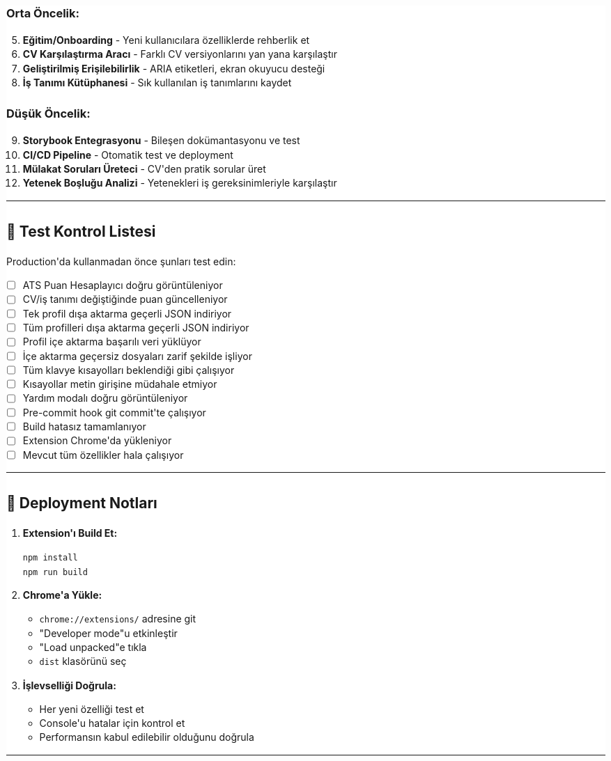 ### Orta Öncelik:
5. **Eğitim/Onboarding** - Yeni kullanıcılara özelliklerde rehberlik et
6. **CV Karşılaştırma Aracı** - Farklı CV versiyonlarını yan yana karşılaştır
7. **Geliştirilmiş Erişilebilirlik** - ARIA etiketleri, ekran okuyucu desteği
8. **İş Tanımı Kütüphanesi** - Sık kullanılan iş tanımlarını kaydet

### Düşük Öncelik:
9. **Storybook Entegrasyonu** - Bileşen dokümantasyonu ve test
10. **CI/CD Pipeline** - Otomatik test ve deployment
11. **Mülakat Soruları Üreteci** - CV'den pratik sorular üret
12. **Yetenek Boşluğu Analizi** - Yetenekleri iş gereksinimleriyle karşılaştır

---

## 📝 Test Kontrol Listesi

Production'da kullanmadan önce şunları test edin:

- [ ] ATS Puan Hesaplayıcı doğru görüntüleniyor
- [ ] CV/iş tanımı değiştiğinde puan güncelleniyor
- [ ] Tek profil dışa aktarma geçerli JSON indiriyor
- [ ] Tüm profilleri dışa aktarma geçerli JSON indiriyor
- [ ] Profil içe aktarma başarılı veri yüklüyor
- [ ] İçe aktarma geçersiz dosyaları zarif şekilde işliyor
- [ ] Tüm klavye kısayolları beklendiği gibi çalışıyor
- [ ] Kısayollar metin girişine müdahale etmiyor
- [ ] Yardım modalı doğru görüntüleniyor
- [ ] Pre-commit hook git commit'te çalışıyor
- [ ] Build hatasız tamamlanıyor
- [ ] Extension Chrome'da yükleniyor
- [ ] Mevcut tüm özellikler hala çalışıyor

---

## 🚀 Deployment Notları

1. **Extension'ı Build Et:**
   ```bash
   npm install
   npm run build
   ```

2. **Chrome'a Yükle:**
   - `chrome://extensions/` adresine git
   - "Developer mode"u etkinleştir
   - "Load unpacked"e tıkla
   - `dist` klasörünü seç

3. **İşlevselliği Doğrula:**
   - Her yeni özelliği test et
   - Console'u hatalar için kontrol et
   - Performansın kabul edilebilir olduğunu doğrula

---
